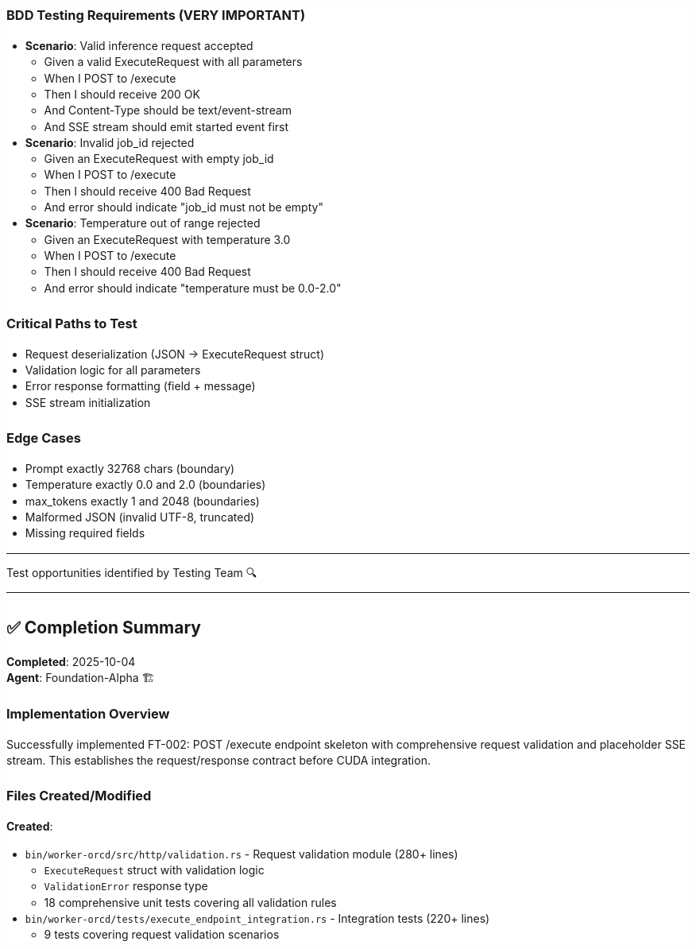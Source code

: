 ### BDD Testing Requirements (VERY IMPORTANT)
- **Scenario**: Valid inference request accepted
  - Given a valid ExecuteRequest with all parameters
  - When I POST to /execute
  - Then I should receive 200 OK
  - And Content-Type should be text/event-stream
  - And SSE stream should emit started event first
- **Scenario**: Invalid job_id rejected
  - Given an ExecuteRequest with empty job_id
  - When I POST to /execute
  - Then I should receive 400 Bad Request
  - And error should indicate "job_id must not be empty"
- **Scenario**: Temperature out of range rejected
  - Given an ExecuteRequest with temperature 3.0
  - When I POST to /execute
  - Then I should receive 400 Bad Request
  - And error should indicate "temperature must be 0.0-2.0"

### Critical Paths to Test
- Request deserialization (JSON → ExecuteRequest struct)
- Validation logic for all parameters
- Error response formatting (field + message)
- SSE stream initialization

### Edge Cases
- Prompt exactly 32768 chars (boundary)
- Temperature exactly 0.0 and 2.0 (boundaries)
- max_tokens exactly 1 and 2048 (boundaries)
- Malformed JSON (invalid UTF-8, truncated)
- Missing required fields

---
Test opportunities identified by Testing Team 🔍

---

## ✅ Completion Summary

**Completed**: 2025-10-04  
**Agent**: Foundation-Alpha 🏗️

### Implementation Overview

Successfully implemented FT-002: POST /execute endpoint skeleton with comprehensive request validation and placeholder SSE stream. This establishes the request/response contract before CUDA integration.

### Files Created/Modified

**Created**:
- `bin/worker-orcd/src/http/validation.rs` - Request validation module (280+ lines)
  - `ExecuteRequest` struct with validation logic
  - `ValidationError` response type
  - 18 comprehensive unit tests covering all validation rules
- `bin/worker-orcd/tests/execute_endpoint_integration.rs` - Integration tests (220+ lines)
  - 9 tests covering request validation scenarios
